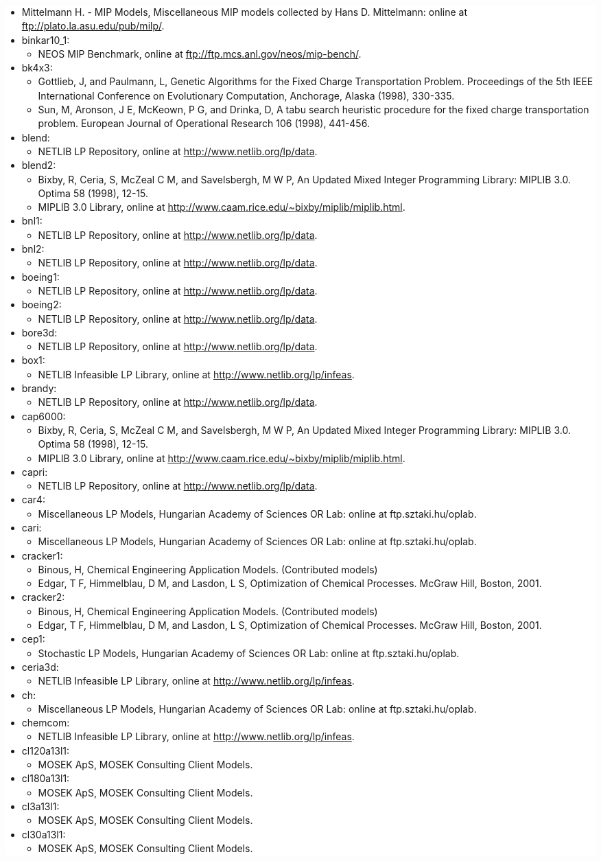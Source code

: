   - Mittelmann H. - MIP Models, Miscellaneous MIP models collected by Hans D. Mittelmann: online at ftp://plato.la.asu.edu/pub/milp/.
- binkar10_1:
  - NEOS MIP Benchmark, online at ftp://ftp.mcs.anl.gov/neos/mip-bench/.
- bk4x3:
  - Gottlieb, J, and Paulmann, L, Genetic Algorithms for the Fixed Charge Transportation Problem. Proceedings of the 5th IEEE International Conference on Evolutionary Computation, Anchorage, Alaska (1998), 330-335.
  - Sun, M, Aronson, J E, McKeown, P G, and Drinka, D, A tabu search heuristic procedure for the fixed charge transportation problem. European Journal of Operational Research 106 (1998), 441-456.
- blend:
  - NETLIB LP Repository, online at http://www.netlib.org/lp/data.
- blend2:
  - Bixby, R, Ceria, S, McZeal C M, and Savelsbergh, M W P, An Updated Mixed Integer Programming Library: MIPLIB 3.0. Optima 58 (1998), 12-15.
  - MIPLIB 3.0 Library, online at http://www.caam.rice.edu/~bixby/miplib/miplib.html.
- bnl1:
  - NETLIB LP Repository, online at http://www.netlib.org/lp/data.
- bnl2:
  - NETLIB LP Repository, online at http://www.netlib.org/lp/data.
- boeing1:
  - NETLIB LP Repository, online at http://www.netlib.org/lp/data.
- boeing2:
  - NETLIB LP Repository, online at http://www.netlib.org/lp/data.
- bore3d:
  - NETLIB LP Repository, online at http://www.netlib.org/lp/data.
- box1:
  - NETLIB Infeasible LP Library, online at http://www.netlib.org/lp/infeas.
- brandy:
  - NETLIB LP Repository, online at http://www.netlib.org/lp/data.
- cap6000:
  - Bixby, R, Ceria, S, McZeal C M, and Savelsbergh, M W P, An Updated Mixed Integer Programming Library: MIPLIB 3.0. Optima 58 (1998), 12-15.
  - MIPLIB 3.0 Library, online at http://www.caam.rice.edu/~bixby/miplib/miplib.html.
- capri:
  - NETLIB LP Repository, online at http://www.netlib.org/lp/data.
- car4:
  - Miscellaneous LP Models, Hungarian Academy of Sciences OR Lab: online at ftp.sztaki.hu/oplab.
- cari:
  - Miscellaneous LP Models, Hungarian Academy of Sciences OR Lab: online at ftp.sztaki.hu/oplab.
- cracker1:
  - Binous, H, Chemical Engineering Application Models. (Contributed models)
  - Edgar, T F, Himmelblau, D M, and Lasdon, L S, Optimization of Chemical Processes. McGraw Hill, Boston, 2001.
- cracker2:
  - Binous, H, Chemical Engineering Application Models. (Contributed models)
  - Edgar, T F, Himmelblau, D M, and Lasdon, L S, Optimization of Chemical Processes. McGraw Hill, Boston, 2001.
- cep1:
  - Stochastic LP Models, Hungarian Academy of Sciences OR Lab: online at ftp.sztaki.hu/oplab.
- ceria3d:
  - NETLIB Infeasible LP Library, online at http://www.netlib.org/lp/infeas.
- ch:
  - Miscellaneous LP Models, Hungarian Academy of Sciences OR Lab: online at ftp.sztaki.hu/oplab.
- chemcom:
  - NETLIB Infeasible LP Library, online at http://www.netlib.org/lp/infeas.
- cl120a13l1:
  - MOSEK ApS, MOSEK Consulting Client Models.
- cl180a13l1:
  - MOSEK ApS, MOSEK Consulting Client Models.
- cl3a13l1:
  - MOSEK ApS, MOSEK Consulting Client Models.
- cl30a13l1:
  - MOSEK ApS, MOSEK Consulting Client Models.